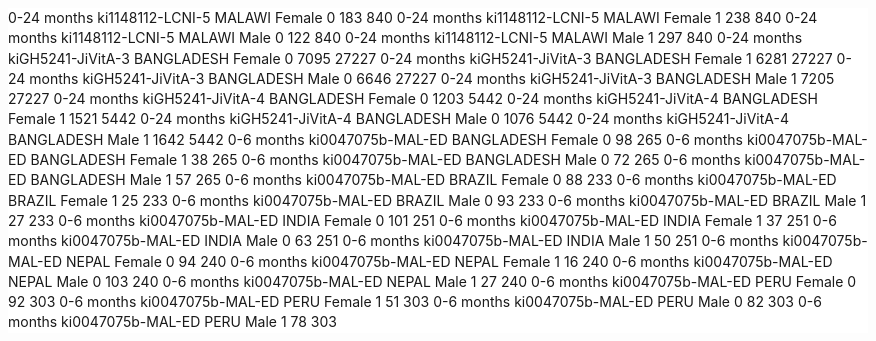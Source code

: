 0-24 months   ki1148112-LCNI-5           MALAWI                         Female               0      183     840
0-24 months   ki1148112-LCNI-5           MALAWI                         Female               1      238     840
0-24 months   ki1148112-LCNI-5           MALAWI                         Male                 0      122     840
0-24 months   ki1148112-LCNI-5           MALAWI                         Male                 1      297     840
0-24 months   kiGH5241-JiVitA-3          BANGLADESH                     Female               0     7095   27227
0-24 months   kiGH5241-JiVitA-3          BANGLADESH                     Female               1     6281   27227
0-24 months   kiGH5241-JiVitA-3          BANGLADESH                     Male                 0     6646   27227
0-24 months   kiGH5241-JiVitA-3          BANGLADESH                     Male                 1     7205   27227
0-24 months   kiGH5241-JiVitA-4          BANGLADESH                     Female               0     1203    5442
0-24 months   kiGH5241-JiVitA-4          BANGLADESH                     Female               1     1521    5442
0-24 months   kiGH5241-JiVitA-4          BANGLADESH                     Male                 0     1076    5442
0-24 months   kiGH5241-JiVitA-4          BANGLADESH                     Male                 1     1642    5442
0-6 months    ki0047075b-MAL-ED          BANGLADESH                     Female               0       98     265
0-6 months    ki0047075b-MAL-ED          BANGLADESH                     Female               1       38     265
0-6 months    ki0047075b-MAL-ED          BANGLADESH                     Male                 0       72     265
0-6 months    ki0047075b-MAL-ED          BANGLADESH                     Male                 1       57     265
0-6 months    ki0047075b-MAL-ED          BRAZIL                         Female               0       88     233
0-6 months    ki0047075b-MAL-ED          BRAZIL                         Female               1       25     233
0-6 months    ki0047075b-MAL-ED          BRAZIL                         Male                 0       93     233
0-6 months    ki0047075b-MAL-ED          BRAZIL                         Male                 1       27     233
0-6 months    ki0047075b-MAL-ED          INDIA                          Female               0      101     251
0-6 months    ki0047075b-MAL-ED          INDIA                          Female               1       37     251
0-6 months    ki0047075b-MAL-ED          INDIA                          Male                 0       63     251
0-6 months    ki0047075b-MAL-ED          INDIA                          Male                 1       50     251
0-6 months    ki0047075b-MAL-ED          NEPAL                          Female               0       94     240
0-6 months    ki0047075b-MAL-ED          NEPAL                          Female               1       16     240
0-6 months    ki0047075b-MAL-ED          NEPAL                          Male                 0      103     240
0-6 months    ki0047075b-MAL-ED          NEPAL                          Male                 1       27     240
0-6 months    ki0047075b-MAL-ED          PERU                           Female               0       92     303
0-6 months    ki0047075b-MAL-ED          PERU                           Female               1       51     303
0-6 months    ki0047075b-MAL-ED          PERU                           Male                 0       82     303
0-6 months    ki0047075b-MAL-ED          PERU                           Male                 1       78     303